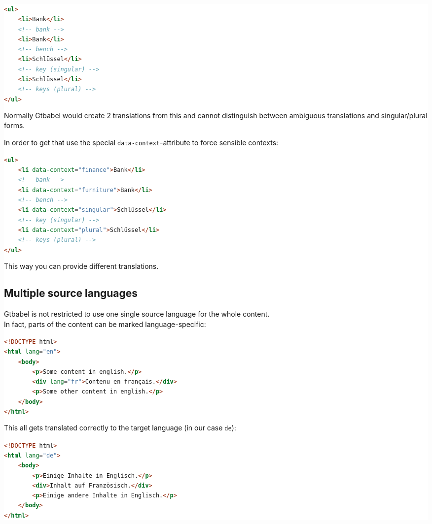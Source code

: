 ```html
<ul>
    <li>Bank</li>
    <!-- bank -->
    <li>Bank</li>
    <!-- bench -->
    <li>Schlüssel</li>
    <!-- key (singular) -->
    <li>Schlüssel</li>
    <!-- keys (plural) -->
</ul>
```

Normally Gtbabel would create 2 translations from this and cannot distinguish between ambiguous translations and singular/plural forms.

In order to get that use the special `data-context`-attribute to force sensible contexts:

```html
<ul>
    <li data-context="finance">Bank</li>
    <!-- bank -->
    <li data-context="furniture">Bank</li>
    <!-- bench -->
    <li data-context="singular">Schlüssel</li>
    <!-- key (singular) -->
    <li data-context="plural">Schlüssel</li>
    <!-- keys (plural) -->
</ul>
```

This way you can provide different translations.

## Multiple source languages

Gtbabel is not restricted to use one single source language for the whole content.\
In fact, parts of the content can be marked language-specific:

```html
<!DOCTYPE html>
<html lang="en">
    <body>
        <p>Some content in english.</p>
        <div lang="fr">Contenu en français.</div>
        <p>Some other content in english.</p>
    </body>
</html>
```

This all gets translated correctly to the target language (in our case `de`):

```html
<!DOCTYPE html>
<html lang="de">
    <body>
        <p>Einige Inhalte in Englisch.</p>
        <div>Inhalt auf Französisch.</div>
        <p>Einige andere Inhalte in Englisch.</p>
    </body>
</html>
```
